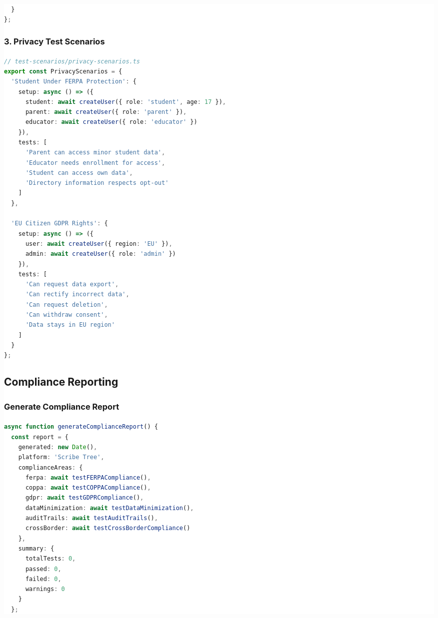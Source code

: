 ```typescript
  }
};
```

### 3. Privacy Test Scenarios

```typescript
// test-scenarios/privacy-scenarios.ts
export const PrivacyScenarios = {
  'Student Under FERPA Protection': {
    setup: async () => ({
      student: await createUser({ role: 'student', age: 17 }),
      parent: await createUser({ role: 'parent' }),
      educator: await createUser({ role: 'educator' })
    }),
    tests: [
      'Parent can access minor student data',
      'Educator needs enrollment for access',
      'Student can access own data',
      'Directory information respects opt-out'
    ]
  },
  
  'EU Citizen GDPR Rights': {
    setup: async () => ({
      user: await createUser({ region: 'EU' }),
      admin: await createUser({ role: 'admin' })
    }),
    tests: [
      'Can request data export',
      'Can rectify incorrect data',
      'Can request deletion',
      'Can withdraw consent',
      'Data stays in EU region'
    ]
  }
};
```

## Compliance Reporting

### Generate Compliance Report

```typescript
async function generateComplianceReport() {
  const report = {
    generated: new Date(),
    platform: 'Scribe Tree',
    complianceAreas: {
      ferpa: await testFERPACompliance(),
      coppa: await testCOPPACompliance(),
      gdpr: await testGDPRCompliance(),
      dataMinimization: await testDataMinimization(),
      auditTrails: await testAuditTrails(),
      crossBorder: await testCrossBorderCompliance()
    },
    summary: {
      totalTests: 0,
      passed: 0,
      failed: 0,
      warnings: 0
    }
  };
```